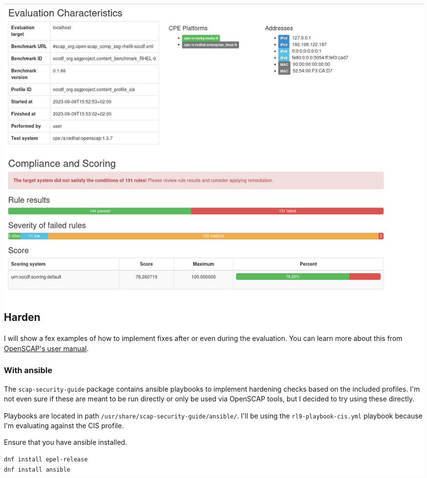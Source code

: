 ![](/assets/oscap-rl.png)

## Harden

I will show a fex examples of how to implement fixes after or even during the evaluation.
You can learn more about this from [OpenSCAP's user manual](https://static.open-scap.org/openscap-1.2/oscap_user_manual.html).

### With ansible

The `scap-security-guide` package contains ansible playbooks to implement hardening checks based on the included profiles.
I'm not even sure if these are meant to be run directly or only be used via OpenSCAP tools, but I decided to try using these directly.

Playbooks are located in path `/usr/share/scap-security-guide/ansible/`. I'll be using the `rl9-playbook-cis.yml` playbook because I'm evaluating against the CIS profile.

Ensure that you have ansible installed.

```sh
dnf install epel-release
dnf install ansible
```
